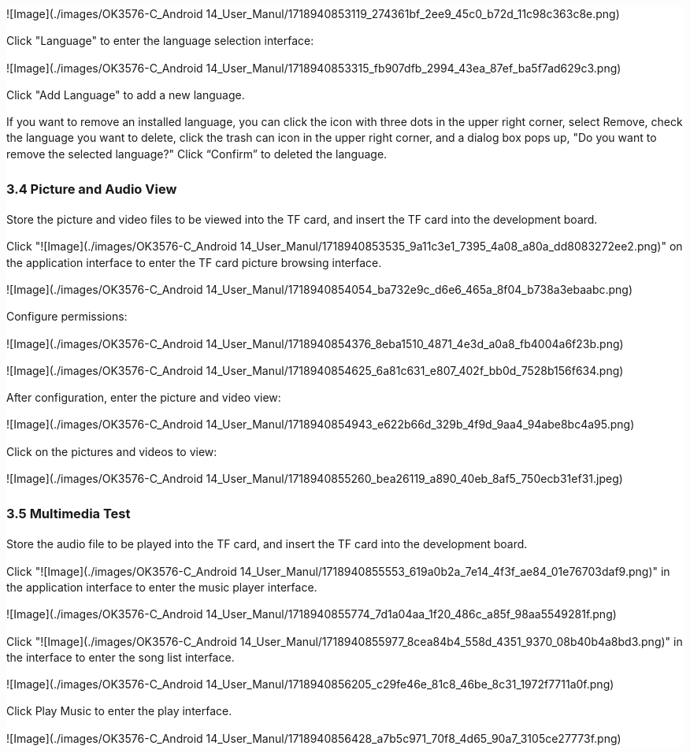 ![Image](./images/OK3576-C_Android 14_User_Manul/1718940853119_274361bf_2ee9_45c0_b72d_11c98c363c8e.png)

Click "Language" to enter the language selection interface:

![Image](./images/OK3576-C_Android 14_User_Manul/1718940853315_fb907dfb_2994_43ea_87ef_ba5f7ad629c3.png)

Click "Add Language" to add a new language.

If you want to remove an installed language, you can click the icon with three dots in the upper right corner, select Remove, check the language you want to delete, click the trash can icon in the upper right corner, and a dialog box pops up, "Do you want to remove the selected language?" Click “Confirm” to deleted the language.

### **3.4 Picture and Audio View**

Store the picture and video files to be viewed into the TF card, and insert the TF card into the development board.

Click "![Image](./images/OK3576-C_Android 14_User_Manul/1718940853535_9a11c3e1_7395_4a08_a80a_dd8083272ee2.png)" on the application interface to enter the TF card picture browsing interface.

![Image](./images/OK3576-C_Android 14_User_Manul/1718940854054_ba732e9c_d6e6_465a_8f04_b738a3ebaabc.png)

Configure permissions:

![Image](./images/OK3576-C_Android 14_User_Manul/1718940854376_8eba1510_4871_4e3d_a0a8_fb4004a6f23b.png)

![Image](./images/OK3576-C_Android 14_User_Manul/1718940854625_6a81c631_e807_402f_bb0d_7528b156f634.png)

After configuration, enter the picture and video view:

![Image](./images/OK3576-C_Android 14_User_Manul/1718940854943_e622b66d_329b_4f9d_9aa4_94abe8bc4a95.png)

Click on the pictures and videos to view:

![Image](./images/OK3576-C_Android 14_User_Manul/1718940855260_bea26119_a890_40eb_8af5_750ecb31ef31.jpeg)

### **3.5 Multimedia Test**

Store the audio file to be played into the TF card, and insert the TF card into the development board.

Click "![Image](./images/OK3576-C_Android 14_User_Manul/1718940855553_619a0b2a_7e14_4f3f_ae84_01e76703daf9.png)" in the application interface to enter the music player interface.

![Image](./images/OK3576-C_Android 14_User_Manul/1718940855774_7d1a04aa_1f20_486c_a85f_98aa5549281f.png)

Click "![Image](./images/OK3576-C_Android 14_User_Manul/1718940855977_8cea84b4_558d_4351_9370_08b40b4a8bd3.png)" in the interface to enter the song list interface.

![Image](./images/OK3576-C_Android 14_User_Manul/1718940856205_c29fe46e_81c8_46be_8c31_1972f7711a0f.png)

Click Play Music to enter the play interface.

![Image](./images/OK3576-C_Android 14_User_Manul/1718940856428_a7b5c971_70f8_4d65_90a7_3105ce27773f.png)

